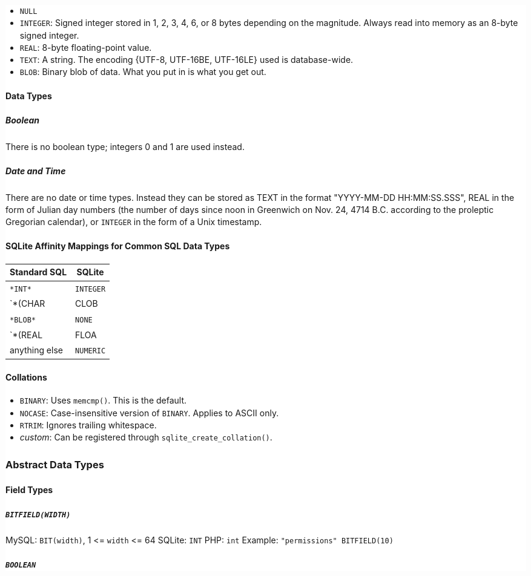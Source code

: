 * `NULL`
* `INTEGER`: Signed integer stored in 1, 2, 3, 4, 6, or 8 bytes depending on
  the magnitude. Always read into memory as an 8-byte signed integer.
* `REAL`: 8-byte floating-point value.
* `TEXT`: A string. The encoding {UTF-8, UTF-16BE, UTF-16LE} used is
  database-wide.
* `BLOB`: Binary blob of data. What you put in is what you get out.

#### Data Types

##### Boolean

There is no boolean type; integers 0 and 1 are used instead.

##### Date and Time

There are no date or time types. Instead they can be stored as TEXT in the
format "YYYY-MM-DD HH:MM:SS.SSS", REAL in the form of Julian day numbers (the
number of days since noon in Greenwich on Nov. 24, 4714 B.C. according to the
proleptic Gregorian calendar), or `INTEGER` in the form of a Unix timestamp.

#### SQLite Affinity Mappings for Common SQL Data Types

| Standard SQL         | SQLite    |
|----------------------|-----------|
| `*INT*`              | `INTEGER` |
| `*(CHAR|CLOB|TEXT)*` | `TEXT`    |
| `*BLOB*`             | `NONE`    |
| `*(REAL|FLOA|DOUB)*` | `REAL`    |
| anything else        | `NUMERIC` |

#### Collations

* `BINARY`: Uses `memcmp()`. This is the default.
* `NOCASE`: Case-insensitive version of `BINARY`. Applies to ASCII only.
* `RTRIM`: Ignores trailing whitespace.
* _custom_: Can be registered through `sqlite_create_collation()`.

### Abstract Data Types

#### Field Types

##### `BITFIELD(WIDTH)`

MySQL:   `BIT(width)`, 1 <= `width` <= 64
SQLite:  `INT`
PHP:     `int`
Example: `"permissions" BITFIELD(10)`

##### `BOOLEAN`
